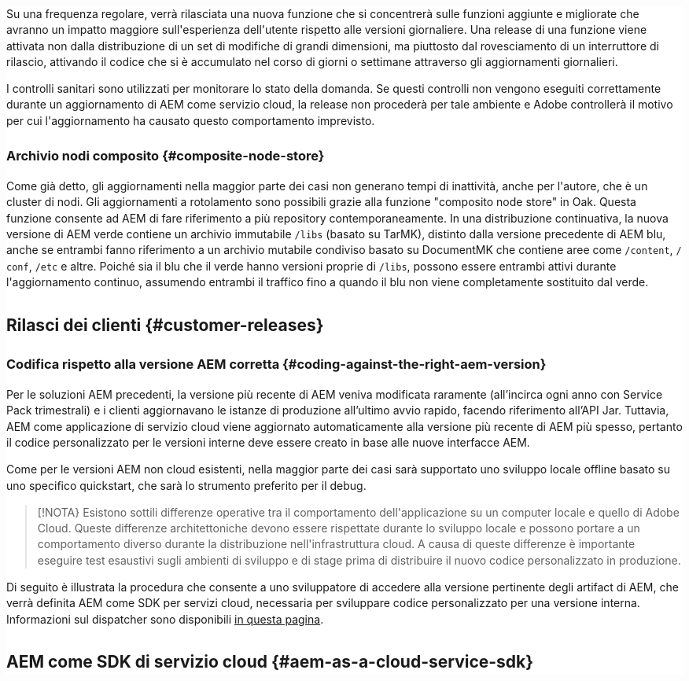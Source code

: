 Su una frequenza regolare, verrà rilasciata una nuova funzione che si concentrerà sulle funzioni aggiunte e migliorate che avranno un impatto maggiore sull&#39;esperienza dell&#39;utente rispetto alle versioni giornaliere. Una release di una funzione viene attivata non dalla distribuzione di un set di modifiche di grandi dimensioni, ma piuttosto dal rovesciamento di un interruttore di rilascio, attivando il codice che si è accumulato nel corso di giorni o settimane attraverso gli aggiornamenti giornalieri.

I controlli sanitari sono utilizzati per monitorare lo stato della domanda. Se questi controlli non vengono eseguiti correttamente durante un aggiornamento di AEM come servizio cloud, la release non procederà per tale ambiente e Adobe controllerà il motivo per cui l&#39;aggiornamento ha causato questo comportamento imprevisto.

### Archivio nodi composito {#composite-node-store}

Come già detto, gli aggiornamenti nella maggior parte dei casi non generano tempi di inattività, anche per l&#39;autore, che è un cluster di nodi. Gli aggiornamenti a rotolamento sono possibili grazie alla funzione &quot;composito node store&quot; in Oak. Questa funzione consente ad AEM di fare riferimento a più repository contemporaneamente. In una distribuzione continuativa, la nuova versione di AEM verde contiene un archivio immutabile `/libs` (basato su TarMK), distinto dalla versione precedente di AEM blu, anche se entrambi fanno riferimento a un archivio mutabile condiviso basato su DocumentMK che contiene aree come `/content`, `/conf`, `/etc` e altre. Poiché sia il blu che il verde hanno versioni proprie di `/libs`, possono essere entrambi attivi durante l&#39;aggiornamento continuo, assumendo entrambi il traffico fino a quando il blu non viene completamente sostituito dal verde.

## Rilasci dei clienti {#customer-releases}

### Codifica rispetto alla versione AEM corretta {#coding-against-the-right-aem-version}

Per le soluzioni AEM precedenti, la versione più recente di AEM veniva modificata raramente (all’incirca ogni anno con Service Pack trimestrali) e i clienti aggiornavano le istanze di produzione all’ultimo avvio rapido, facendo riferimento all’API Jar. Tuttavia, AEM come applicazione di servizio cloud viene aggiornato automaticamente alla versione più recente di AEM più spesso, pertanto il codice personalizzato per le versioni interne deve essere creato in base alle nuove interfacce AEM.

Come per le versioni AEM non cloud esistenti, nella maggior parte dei casi sarà supportato uno sviluppo locale offline basato su uno specifico quickstart, che sarà lo strumento preferito per il debug.

> [!NOTA}
>Esistono sottili differenze operative tra il comportamento dell&#39;applicazione su un computer locale e quello di Adobe Cloud. Queste differenze architettoniche devono essere rispettate durante lo sviluppo locale e possono portare a un comportamento diverso durante la distribuzione nell&#39;infrastruttura cloud. A causa di queste differenze è importante eseguire test esaustivi sugli ambienti di sviluppo e di stage prima di distribuire il nuovo codice personalizzato in produzione.

Di seguito è illustrata la procedura che consente a uno sviluppatore di accedere alla versione pertinente degli artifact di AEM, che verrà definita AEM come SDK per servizi cloud, necessaria per sviluppare codice personalizzato per una versione interna. Informazioni sul dispatcher sono disponibili [in questa pagina](/help/implementing/dispatcher/overview.md).

## AEM come SDK di servizio cloud {#aem-as-a-cloud-service-sdk}
